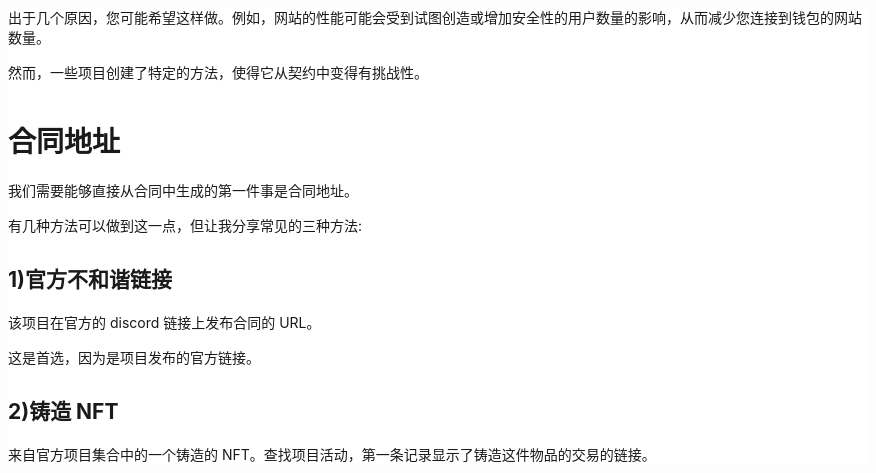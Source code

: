 出于几个原因，您可能希望这样做。例如，网站的性能可能会受到试图创造或增加安全性的用户数量的影响，从而减少您连接到钱包的网站数量。

然而，一些项目创建了特定的方法，使得它从契约中变得有挑战性。

# 合同地址

我们需要能够直接从合同中生成的第一件事是合同地址。

有几种方法可以做到这一点，但让我分享常见的三种方法:

## 1)官方不和谐链接

该项目在官方的 discord 链接上发布合同的 URL。

这是首选，因为是项目发布的官方链接。

## 2)铸造 NFT

来自官方项目集合中的一个铸造的 NFT。查找项目活动，第一条记录显示了铸造这件物品的交易的链接。
